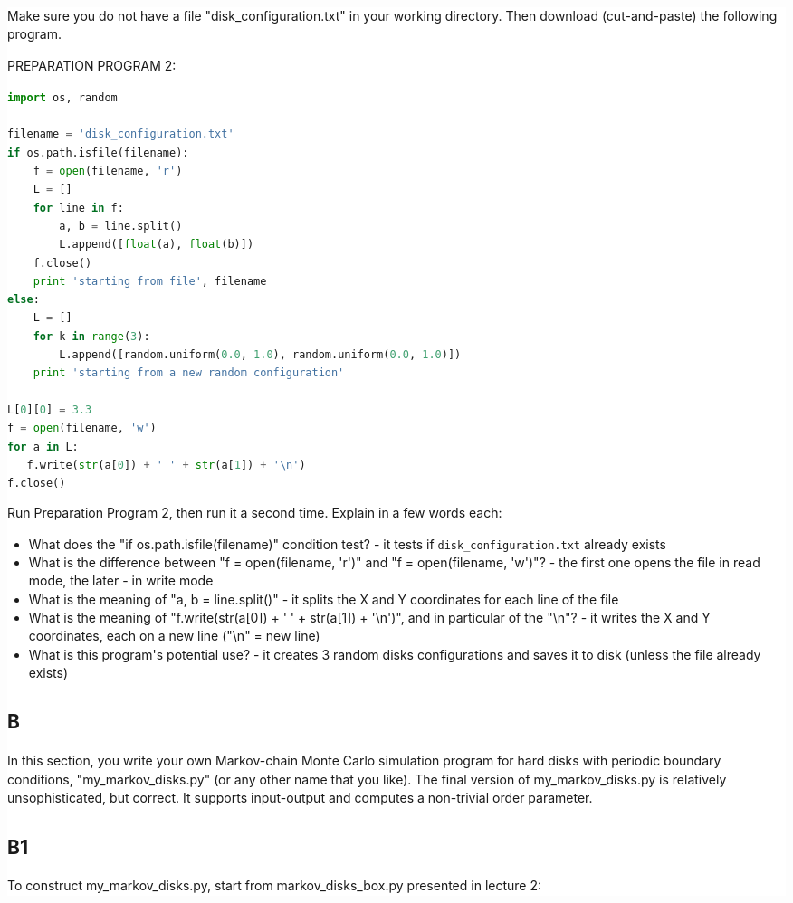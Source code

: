 Make sure you do not have a file "disk_configuration.txt" in your working directory. Then download (cut-and-paste) the following program.

PREPARATION PROGRAM 2:

```python
import os, random

filename = 'disk_configuration.txt'
if os.path.isfile(filename):
    f = open(filename, 'r')
    L = []
    for line in f:
        a, b = line.split()
        L.append([float(a), float(b)])
    f.close()
    print 'starting from file', filename
else:
    L = []
    for k in range(3):
        L.append([random.uniform(0.0, 1.0), random.uniform(0.0, 1.0)])
    print 'starting from a new random configuration'

L[0][0] = 3.3
f = open(filename, 'w')
for a in L:
   f.write(str(a[0]) + ' ' + str(a[1]) + '\n')
f.close()
```

Run Preparation Program 2, then run it a second time. Explain in a few words each:

* What does the "if os.path.isfile(filename)" condition test? - it tests if `disk_configuration.txt` already exists
* What is the difference between "f = open(filename, 'r')" and "f = open(filename, 'w')"? - the first one opens the file in read mode, the later - in write mode
* What is the meaning of "a, b = line.split()" - it splits the X and Y coordinates for each line of the file
* What is the meaning of "f.write(str(a[0]) + ' ' + str(a[1]) + '\n')", and in particular of the "\n"? - it writes the X and Y coordinates, each on a new line ("\n" = new line)
* What is this program's potential use? - it creates 3 random disks configurations and saves it to disk (unless the file already exists)

## B

In this section, you write your own Markov-chain Monte Carlo simulation program for hard disks with periodic boundary conditions, "my_markov_disks.py" (or any other name that you like). The final version of my_markov_disks.py is relatively unsophisticated, but correct. It supports input-output and computes a non-trivial order parameter.

## B1

To construct my_markov_disks.py, start from markov_disks_box.py presented in lecture 2:

